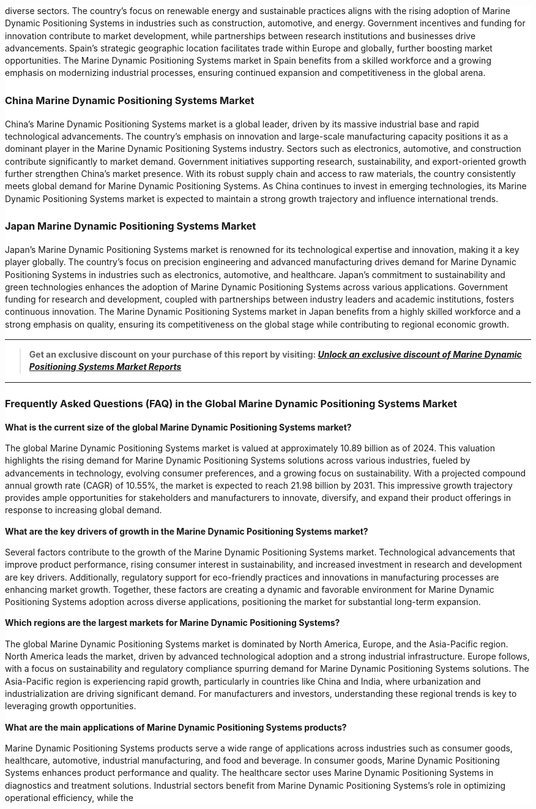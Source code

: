 diverse sectors. The country&rsquo;s focus on renewable energy and sustainable practices aligns with the rising adoption of Marine Dynamic Positioning Systems in industries such as construction, automotive, and energy. Government incentives and funding for innovation contribute to market development, while partnerships between research institutions and businesses drive advancements. Spain&rsquo;s strategic geographic location facilitates trade within Europe and globally, further boosting market opportunities. The Marine Dynamic Positioning Systems market in Spain benefits from a skilled workforce and a growing emphasis on modernizing industrial processes, ensuring continued expansion and competitiveness in the global arena.</p><h3>China Marine Dynamic Positioning Systems Market</h3><p>China&rsquo;s Marine Dynamic Positioning Systems market is a global leader, driven by its massive industrial base and rapid technological advancements. The country&rsquo;s emphasis on innovation and large-scale manufacturing capacity positions it as a dominant player in the Marine Dynamic Positioning Systems industry. Sectors such as electronics, automotive, and construction contribute significantly to market demand. Government initiatives supporting research, sustainability, and export-oriented growth further strengthen China&rsquo;s market presence. With its robust supply chain and access to raw materials, the country consistently meets global demand for Marine Dynamic Positioning Systems. As China continues to invest in emerging technologies, its Marine Dynamic Positioning Systems market is expected to maintain a strong growth trajectory and influence international trends.</p><h3>Japan Marine Dynamic Positioning Systems Market</h3><p>Japan&rsquo;s Marine Dynamic Positioning Systems market is renowned for its technological expertise and innovation, making it a key player globally. The country&rsquo;s focus on precision engineering and advanced manufacturing drives demand for Marine Dynamic Positioning Systems in industries such as electronics, automotive, and healthcare. Japan&rsquo;s commitment to sustainability and green technologies enhances the adoption of Marine Dynamic Positioning Systems across various applications. Government funding for research and development, coupled with partnerships between industry leaders and academic institutions, fosters continuous innovation. The Marine Dynamic Positioning Systems market in Japan benefits from a highly skilled workforce and a strong emphasis on quality, ensuring its competitiveness on the global stage while contributing to regional economic growth.</p><hr /><blockquote><p><strong>Get an exclusive discount on your purchase of this report by visiting: <em><a href="://marketresearchpulse.com/ask-for-discount/25819?utm_source=Github&amp;utm_medium=021">Unlock an exclusive discount of Marine Dynamic Positioning Systems Market Reports</a></em>&nbsp;</strong></p></blockquote><hr /><h3>Frequently Asked Questions (FAQ) in the Global Marine Dynamic Positioning Systems Market</h3><p><strong>What is the current size of the global Marine Dynamic Positioning Systems market?</strong></p><p>The global Marine Dynamic Positioning Systems market is valued at approximately 10.89 billion as of 2024. This valuation highlights the rising demand for Marine Dynamic Positioning Systems solutions across various industries, fueled by advancements in technology, evolving consumer preferences, and a growing focus on sustainability. With a projected compound annual growth rate (CAGR) of 10.55%, the market is expected to reach 21.98 billion by 2031. This impressive growth trajectory provides ample opportunities for stakeholders and manufacturers to innovate, diversify, and expand their product offerings in response to increasing global demand.</p><p><strong>What are the key drivers of growth in the Marine Dynamic Positioning Systems market?</strong></p><p>Several factors contribute to the growth of the Marine Dynamic Positioning Systems market. Technological advancements that improve product performance, rising consumer interest in sustainability, and increased investment in research and development are key drivers. Additionally, regulatory support for eco-friendly practices and innovations in manufacturing processes are enhancing market growth. Together, these factors are creating a dynamic and favorable environment for Marine Dynamic Positioning Systems adoption across diverse applications, positioning the market for substantial long-term expansion.</p><p><strong>Which regions are the largest markets for Marine Dynamic Positioning Systems?</strong></p><p>The global Marine Dynamic Positioning Systems market is dominated by North America, Europe, and the Asia-Pacific region. North America leads the market, driven by advanced technological adoption and a strong industrial infrastructure. Europe follows, with a focus on sustainability and regulatory compliance spurring demand for Marine Dynamic Positioning Systems solutions. The Asia-Pacific region is experiencing rapid growth, particularly in countries like China and India, where urbanization and industrialization are driving significant demand. For manufacturers and investors, understanding these regional trends is key to leveraging growth opportunities.</p><p><strong>What are the main applications of Marine Dynamic Positioning Systems products?</strong></p><p>Marine Dynamic Positioning Systems products serve a wide range of applications across industries such as consumer goods, healthcare, automotive, industrial manufacturing, and food and beverage. In consumer goods, Marine Dynamic Positioning Systems enhances product performance and quality. The healthcare sector uses Marine Dynamic Positioning Systems in diagnostics and treatment solutions. Industrial sectors benefit from Marine Dynamic Positioning Systems&rsquo;s role in optimizing operational efficiency, while the